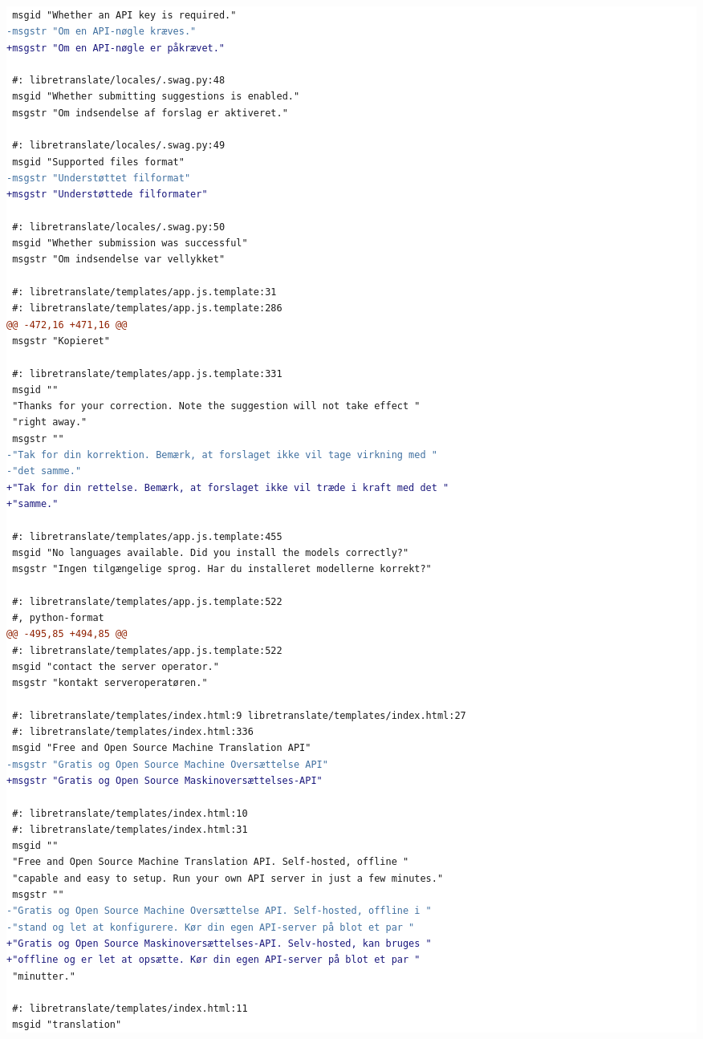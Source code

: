 ```diff
 msgid "Whether an API key is required."
-msgstr "Om en API-nøgle kræves."
+msgstr "Om en API-nøgle er påkrævet."
 
 #: libretranslate/locales/.swag.py:48
 msgid "Whether submitting suggestions is enabled."
 msgstr "Om indsendelse af forslag er aktiveret."
 
 #: libretranslate/locales/.swag.py:49
 msgid "Supported files format"
-msgstr "Understøttet filformat"
+msgstr "Understøttede filformater"
 
 #: libretranslate/locales/.swag.py:50
 msgid "Whether submission was successful"
 msgstr "Om indsendelse var vellykket"
 
 #: libretranslate/templates/app.js.template:31
 #: libretranslate/templates/app.js.template:286
@@ -472,16 +471,16 @@
 msgstr "Kopieret"
 
 #: libretranslate/templates/app.js.template:331
 msgid ""
 "Thanks for your correction. Note the suggestion will not take effect "
 "right away."
 msgstr ""
-"Tak for din korrektion. Bemærk, at forslaget ikke vil tage virkning med "
-"det samme."
+"Tak for din rettelse. Bemærk, at forslaget ikke vil træde i kraft med det "
+"samme."
 
 #: libretranslate/templates/app.js.template:455
 msgid "No languages available. Did you install the models correctly?"
 msgstr "Ingen tilgængelige sprog. Har du installeret modellerne korrekt?"
 
 #: libretranslate/templates/app.js.template:522
 #, python-format
@@ -495,85 +494,85 @@
 #: libretranslate/templates/app.js.template:522
 msgid "contact the server operator."
 msgstr "kontakt serveroperatøren."
 
 #: libretranslate/templates/index.html:9 libretranslate/templates/index.html:27
 #: libretranslate/templates/index.html:336
 msgid "Free and Open Source Machine Translation API"
-msgstr "Gratis og Open Source Machine Oversættelse API"
+msgstr "Gratis og Open Source Maskinoversættelses-API"
 
 #: libretranslate/templates/index.html:10
 #: libretranslate/templates/index.html:31
 msgid ""
 "Free and Open Source Machine Translation API. Self-hosted, offline "
 "capable and easy to setup. Run your own API server in just a few minutes."
 msgstr ""
-"Gratis og Open Source Machine Oversættelse API. Self-hosted, offline i "
-"stand og let at konfigurere. Kør din egen API-server på blot et par "
+"Gratis og Open Source Maskinoversættelses-API. Selv-hosted, kan bruges "
+"offline og er let at opsætte. Kør din egen API-server på blot et par "
 "minutter."
 
 #: libretranslate/templates/index.html:11
 msgid "translation"
```